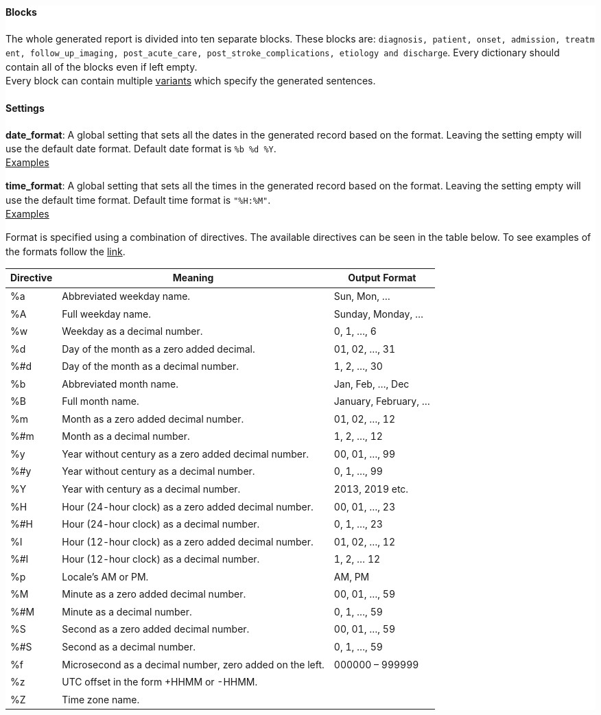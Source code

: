 #### **Blocks**

The whole generated report is divided into ten separate blocks. These blocks are: ```diagnosis, patient, onset, admission, treatment, follow_up_imaging, post_acute_care, post_stroke_complications, etiology and discharge```. Every dictionary should contain all of the blocks even if left empty. \
Every block can contain multiple [variants](#variants) which specify the generated sentences.

#### **Settings**

**date_format**: A global setting that sets all the dates in the generated record based on the format. Leaving the setting empty will use the default date format. 
Default date format is ```%b %d %Y```.\
[Examples](#date-format-examples)

**time_format**: A global setting that sets all the times in the generated record based on the format. Leaving the setting empty will use the default time format. 
Default time format is ```"%H:%M"```.\
[Examples](#time-format-examples)

Format is specified using a combination of directives. The available directives can be seen in the table below. To see examples of the formats follow the [link](#examples).

| Directive | Meaning                                                                                                                                          | Output Format        |
|-----------|--------------------------------------------------------------------------------------------------------------------------------------------------|----------------------|
| %a        | Abbreviated weekday name.                                                                                                                        | Sun, Mon, …          |
| %A        | Full weekday name.                                                                                                                               | Sunday, Monday, …    |
| %w        | Weekday as a decimal number.                                                                                                                     | 0, 1, …, 6           |
| %d        | Day of the month as a zero added decimal.                                                                                                        | 01, 02, …, 31        |
| %#d       | Day of the month as a decimal number.                                                                                                            | 1, 2, …, 30          |
| %b        | Abbreviated month name.                                                                                                                          | Jan, Feb, …, Dec     |
| %B        | Full month name.                                                                                                                                 | January, February, … |
| %m        | Month as a zero added decimal number.                                                                                                            | 01, 02, …, 12        |
| %#m       | Month as a decimal number.                                                                                                                       | 1, 2, …, 12          |
| %y        | Year without century as a zero added decimal number.                                                                                             | 00, 01, …, 99        |
| %#y       | Year without century as a decimal number.                                                                                                        | 0, 1, …, 99          |
| %Y        | Year with century as a decimal number.                                                                                                           | 2013, 2019 etc.      |
| %H        | Hour (24-hour clock) as a zero added decimal number.                                                                                             | 00, 01, …, 23        |
| %#H       | Hour (24-hour clock) as a decimal number.                                                                                                        | 0, 1, …, 23          |
| %I        | Hour (12-hour clock) as a zero added decimal number.                                                                                             | 01, 02, …, 12        |
| %#I       | Hour (12-hour clock) as a decimal number.                                                                                                        | 1, 2, … 12           |
| %p        | Locale’s AM or PM.                                                                                                                               | AM, PM               |
| %M        | Minute as a zero added decimal number.                                                                                                           | 00, 01, …, 59        |
| %#M       | Minute as a decimal number.                                                                                                                      | 0, 1, …, 59          |
| %S        | Second as a zero added decimal number.                                                                                                           | 00, 01, …, 59        |
| %#S       | Second as a decimal number.                                                                                                                      | 0, 1, …, 59          |
| %f        | Microsecond as a decimal number, zero added on the left.                                                                                         | 000000 – 999999      |
| %z        | UTC offset in the form +HHMM or -HHMM.                                                                                                           |                      |
| %Z        | Time zone name.                                                                                                                                  |                      |